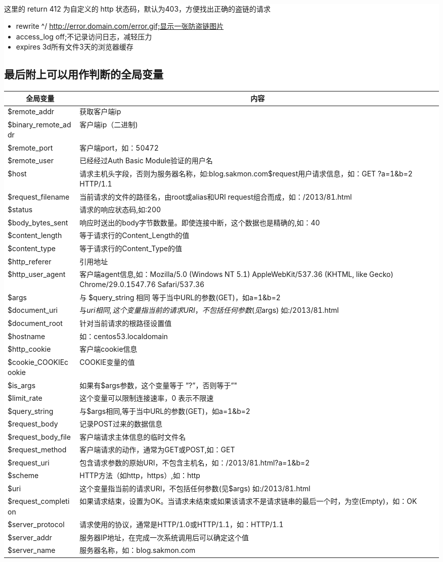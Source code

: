 这里的 return 412 为自定义的 http 状态码，默认为403，方便找出正确的盗链的请求

+ rewrite ^/ http://error.domain.com/error.gif;显示一张防盗链图片
+ access_log off;不记录访问日志，减轻压力
+ expires 3d所有文件3天的浏览器缓存

## 最后附上可以用作判断的全局变量
|全局变量|内容|
|-|-|
|$remote_addr|获取客户端ip|
|$binary_remote_addr|客户端ip（二进制)|
|$remote_port|客户端port，如：50472|
|$remote_user|已经经过Auth Basic Module验证的用户名|
|$host|请求主机头字段，否则为服务器名称，如:blog.sakmon.com$request用户请求信息，如：GET ?a=1&b=2 HTTP/1.1|
|$request_filename|当前请求的文件的路径名，由root或alias和URI request组合而成，如：/2013/81.html|
|$status|请求的响应状态码,如:200|
|$body_bytes_sent|响应时送出的body字节数数量。即使连接中断，这个数据也是精确的,如：40|
|$content_length|等于请求行的Content_Length的值|
|$content_type|等于请求行的Content_Type的值|
|$http_referer|引用地址|
|$http_user_agent|客户端agent信息,如：Mozilla/5.0 (Windows NT 5.1) AppleWebKit/537.36 (KHTML, like Gecko) Chrome/29.0.1547.76 Safari/537.36|
|$args|与 $query_string 相同 等于当中URL的参数(GET)，如a=1&b=2|
|$document_uri|与$uri相同, 这个变量指当前的请求URI，不包括任何参数(见$args) 如:/2013/81.html|
|$document_root|针对当前请求的根路径设置值|
|$hostname|如：centos53.localdomain|
|$http_cookie|客户端cookie信息|
|$cookie_COOKIEcookie| COOKIE变量的值|
|$is_args|如果有$args参数，这个变量等于 ”?”，否则等于”"|
|$limit_rate|这个变量可以限制连接速率，0 表示不限速|
|$query_string|与$args相同,等于当中URL的参数(GET)，如a=1&b=2|
|$request_body|记录POST过来的数据信息|
|$request_body_file|客户端请求主体信息的临时文件名|
|$request_method|客户端请求的动作，通常为GET或POST,如：GET|
|$request_uri|包含请求参数的原始URI，不包含主机名，如：/2013/81.html?a=1&b=2|
|$scheme|HTTP方法（如http，https）,如：http|
|$uri|这个变量指当前的请求URI，不包括任何参数(见$args) 如:/2013/81.html|
|$request_completion|如果请求结束，设置为OK。当请求未结束或如果该请求不是请求链串的最后一个时，为空(Empty)，如：OK|
|$server_protocol|请求使用的协议，通常是HTTP/1.0或HTTP/1.1，如：HTTP/1.1|
|$server_addr|服务器IP地址，在完成一次系统调用后可以确定这个值|
|$server_name|服务器名称，如：blog.sakmon.com|